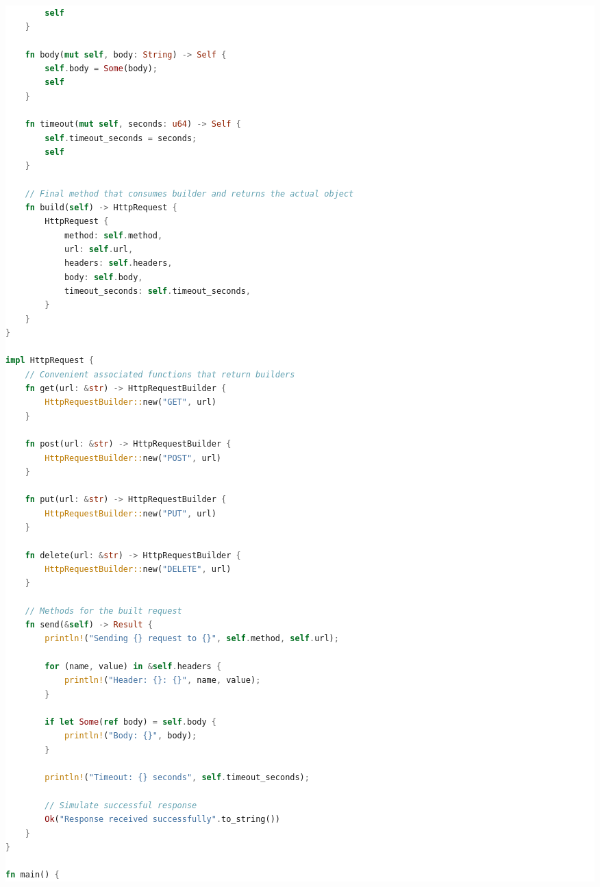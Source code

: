 ```rust
        self
    }

    fn body(mut self, body: String) -> Self {
        self.body = Some(body);
        self
    }

    fn timeout(mut self, seconds: u64) -> Self {
        self.timeout_seconds = seconds;
        self
    }

    // Final method that consumes builder and returns the actual object
    fn build(self) -> HttpRequest {
        HttpRequest {
            method: self.method,
            url: self.url,
            headers: self.headers,
            body: self.body,
            timeout_seconds: self.timeout_seconds,
        }
    }
}

impl HttpRequest {
    // Convenient associated functions that return builders
    fn get(url: &str) -> HttpRequestBuilder {
        HttpRequestBuilder::new("GET", url)
    }

    fn post(url: &str) -> HttpRequestBuilder {
        HttpRequestBuilder::new("POST", url)
    }

    fn put(url: &str) -> HttpRequestBuilder {
        HttpRequestBuilder::new("PUT", url)
    }

    fn delete(url: &str) -> HttpRequestBuilder {
        HttpRequestBuilder::new("DELETE", url)
    }

    // Methods for the built request
    fn send(&self) -> Result {
        println!("Sending {} request to {}", self.method, self.url);

        for (name, value) in &self.headers {
            println!("Header: {}: {}", name, value);
        }

        if let Some(ref body) = self.body {
            println!("Body: {}", body);
        }

        println!("Timeout: {} seconds", self.timeout_seconds);

        // Simulate successful response
        Ok("Response received successfully".to_string())
    }
}

fn main() {
```